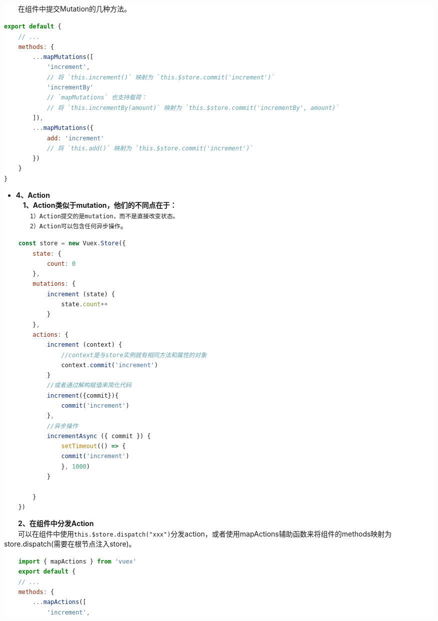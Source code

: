 ```javascript
```
&#8195;&#8195;在组件中提交Mutation的几种方法。
```javascript
export default {
    // ...
    methods: {
        ...mapMutations([
            'increment', 
            // 将 `this.increment()` 映射为 `this.$store.commit('increment')`
            'incrementBy' 
            // `mapMutations` 也支持载荷：
            // 将 `this.incrementBy(amount)` 映射为 `this.$store.commit('incrementBy', amount)`
        ]),
        ...mapMutations({
            add: 'increment' 
            // 将 `this.add()` 映射为 `this.$store.commit('increment')`
        })
    }
}
```

+ **4、Action<br>**
&#8195;**1、Action类似于mutation，他们的不同点在于：**<br>
&#8195;&#8195;`1）Action提交的是mutation，而不是直接改变状态。`<br>
&#8195;&#8195;`2）Action可以包含任何异步操作`。
```javascript
    const store = new Vuex.Store({
        state: {
            count: 0
        },
        mutations: {
            increment (state) {
                state.count++
            }
        },
        actions: {
            increment (context) {
                //context是与store实例就有相同方法和属性的对象
                context.commit('increment')
            }
            //或者通过解构赋值来简化代码
            increment({commit}){
                commit('increment')
            },
            //异步操作
            incrementAsync ({ commit }) {
                setTimeout(() => {
                commit('increment')
                }, 1000)
            }

        }
    })
```
&#8195;&#8195;**2、在组件中分发Action** <br>
&#8195;&#8195;可以在组件中使用`this.$store.dispatch("xxx")`分发action，或者使用mapActions辅助函数来将组件的methods映射为store.dispatch(需要在根节点注入store)。
```javascript
    import { mapActions } from 'vuex'
    export default {
    // ...
    methods: {
        ...mapActions([
            'increment', 
```